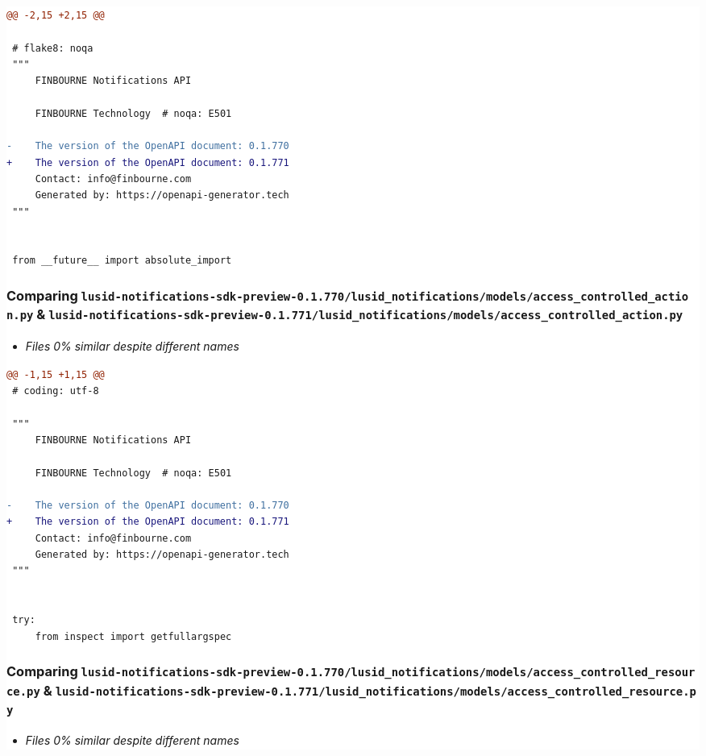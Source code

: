 ```diff
@@ -2,15 +2,15 @@
 
 # flake8: noqa
 """
     FINBOURNE Notifications API
 
     FINBOURNE Technology  # noqa: E501
 
-    The version of the OpenAPI document: 0.1.770
+    The version of the OpenAPI document: 0.1.771
     Contact: info@finbourne.com
     Generated by: https://openapi-generator.tech
 """
 
 
 from __future__ import absolute_import
```

### Comparing `lusid-notifications-sdk-preview-0.1.770/lusid_notifications/models/access_controlled_action.py` & `lusid-notifications-sdk-preview-0.1.771/lusid_notifications/models/access_controlled_action.py`

 * *Files 0% similar despite different names*

```diff
@@ -1,15 +1,15 @@
 # coding: utf-8
 
 """
     FINBOURNE Notifications API
 
     FINBOURNE Technology  # noqa: E501
 
-    The version of the OpenAPI document: 0.1.770
+    The version of the OpenAPI document: 0.1.771
     Contact: info@finbourne.com
     Generated by: https://openapi-generator.tech
 """
 
 
 try:
     from inspect import getfullargspec
```

### Comparing `lusid-notifications-sdk-preview-0.1.770/lusid_notifications/models/access_controlled_resource.py` & `lusid-notifications-sdk-preview-0.1.771/lusid_notifications/models/access_controlled_resource.py`

 * *Files 0% similar despite different names*

